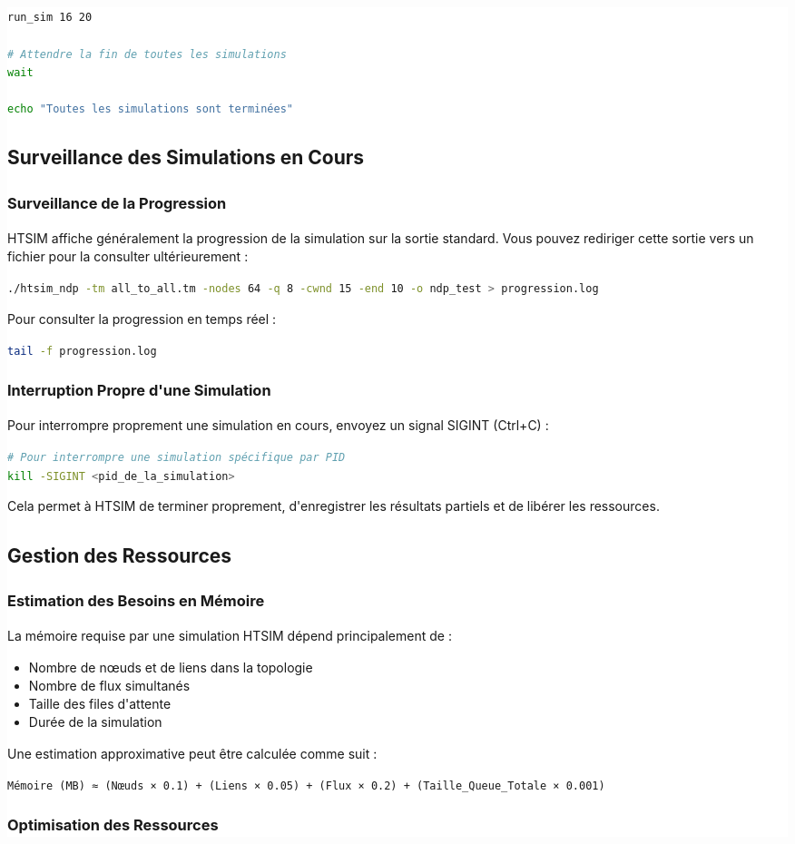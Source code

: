 ```bash
run_sim 16 20

# Attendre la fin de toutes les simulations
wait

echo "Toutes les simulations sont terminées"
```

## Surveillance des Simulations en Cours

### Surveillance de la Progression

HTSIM affiche généralement la progression de la simulation sur la sortie standard. Vous pouvez rediriger cette sortie vers un fichier pour la consulter ultérieurement :

```bash
./htsim_ndp -tm all_to_all.tm -nodes 64 -q 8 -cwnd 15 -end 10 -o ndp_test > progression.log
```

Pour consulter la progression en temps réel :

```bash
tail -f progression.log
```

### Interruption Propre d'une Simulation

Pour interrompre proprement une simulation en cours, envoyez un signal SIGINT (Ctrl+C) :

```bash
# Pour interrompre une simulation spécifique par PID
kill -SIGINT <pid_de_la_simulation>
```

Cela permet à HTSIM de terminer proprement, d'enregistrer les résultats partiels et de libérer les ressources.

## Gestion des Ressources

### Estimation des Besoins en Mémoire

La mémoire requise par une simulation HTSIM dépend principalement de :
- Nombre de nœuds et de liens dans la topologie
- Nombre de flux simultanés
- Taille des files d'attente
- Durée de la simulation

Une estimation approximative peut être calculée comme suit :

```
Mémoire (MB) ≈ (Nœuds × 0.1) + (Liens × 0.05) + (Flux × 0.2) + (Taille_Queue_Totale × 0.001)
```

### Optimisation des Ressources
